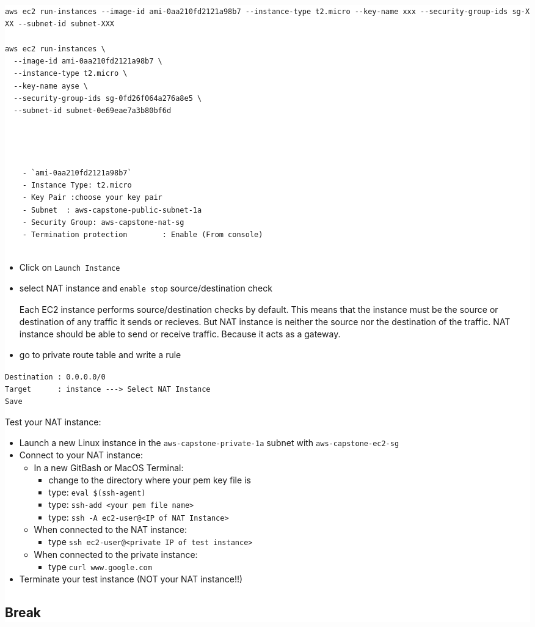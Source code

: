 ```text 
aws ec2 run-instances --image-id ami-0aa210fd2121a98b7 --instance-type t2.micro --key-name xxx --security-group-ids sg-XXX --subnet-id subnet-XXX

aws ec2 run-instances \
  --image-id ami-0aa210fd2121a98b7 \
  --instance-type t2.micro \
  --key-name ayse \
  --security-group-ids sg-0fd26f064a276a8e5 \
  --subnet-id subnet-0e69eae7a3b80bf6d




    - `ami-0aa210fd2121a98b7` 
    - Instance Type: t2.micro
    - Key Pair :choose your key pair
    - Subnet  : aws-capstone-public-subnet-1a
    - Security Group: aws-capstone-nat-sg
    - Termination protection        : Enable (From console)   
   
```
- Click on `Launch Instance`

- select NAT instance and `enable stop` source/destination check
  
  Each EC2 instance performs source/destination checks by default. This means that the instance must be the source or destination of any traffic it sends or recieves. But NAT instance is neither the source nor the destination of the traffic. NAT instance should be able to send or receive traffic. Because it acts as a gateway.

- go to private route table and write a rule
```
Destination : 0.0.0.0/0
Target      : instance ---> Select NAT Instance
Save
```

Test your NAT instance:
- Launch a new Linux instance in the `aws-capstone-private-1a` subnet with `aws-capstone-ec2-sg`
- Connect to your NAT instance:
    - In a new GitBash or MacOS Terminal:
        - change to the directory where your pem key file is
        - type: `eval $(ssh-agent)`
        - type: `ssh-add <your pem file name>`
        - type: `ssh -A ec2-user@<IP of NAT Instance>`
    - When connected to the NAT instance:
        - type `ssh ec2-user@<private IP of test instance>`
    - When connected to the private instance:
        - type `curl www.google.com`
- Terminate your test instance (NOT your NAT instance!!)        


## Break
